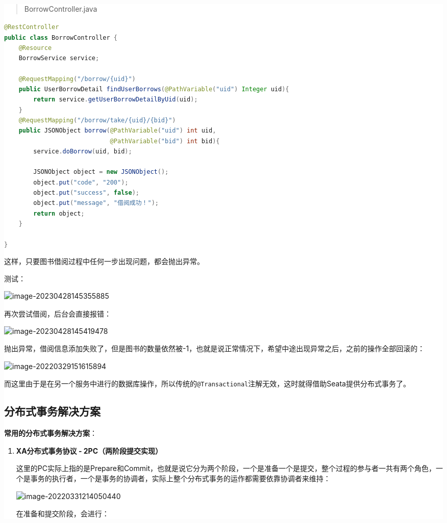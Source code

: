 > BorrowController.java

```java
@RestController
public class BorrowController {
    @Resource
    BorrowService service;

    @RequestMapping("/borrow/{uid}")
    public UserBorrowDetail findUserBorrows(@PathVariable("uid") Integer uid){
        return service.getUserBorrowDetailByUid(uid);
    }
    @RequestMapping("/borrow/take/{uid}/{bid}")
    public JSONObject borrow(@PathVariable("uid") int uid,
                             @PathVariable("bid") int bid){
        service.doBorrow(uid, bid);

        JSONObject object = new JSONObject();
        object.put("code", "200");
        object.put("success", false);
        object.put("message", "借阅成功！");
        return object;
    }

}
```

这样，只要图书借阅过程中任何一步出现问题，都会抛出异常。

测试：

![image-20230428145355885](https://cdn.jsdelivr.net/gh/letengzz/Two-C@main/img/Java/202307070926855.png)

再次尝试借阅，后台会直接报错：

![image-20230428145419478](https://cdn.jsdelivr.net/gh/letengzz/Two-C@main/img/Java/202307070926799.png)

抛出异常，借阅信息添加失败了，但是图书的数量依然被-1，也就是说正常情况下，希望中途出现异常之后，之前的操作全部回滚的：

![image-20220329151615894](https://cdn.jsdelivr.net/gh/letengzz/Two-C@main/img/Java/202307100941070.png)

而这里由于是在另一个服务中进行的数据库操作，所以传统的`@Transactional`注解无效，这时就得借助Seata提供分布式事务了。

## 分布式事务解决方案

**常用的分布式事务解决方案**：

1. **XA分布式事务协议 - 2PC（两阶段提交实现）**

   这里的PC实际上指的是Prepare和Commit，也就是说它分为两个阶段，一个是准备一个是提交，整个过程的参与者一共有两个角色，一个是事务的执行者，一个是事务的协调者，实际上整个分布式事务的运作都需要依靠协调者来维持：

   ![image-20220331214050440](https://cdn.jsdelivr.net/gh/letengzz/Two-C@main/img/Java/202307100941165.png)

   在准备和提交阶段，会进行：
